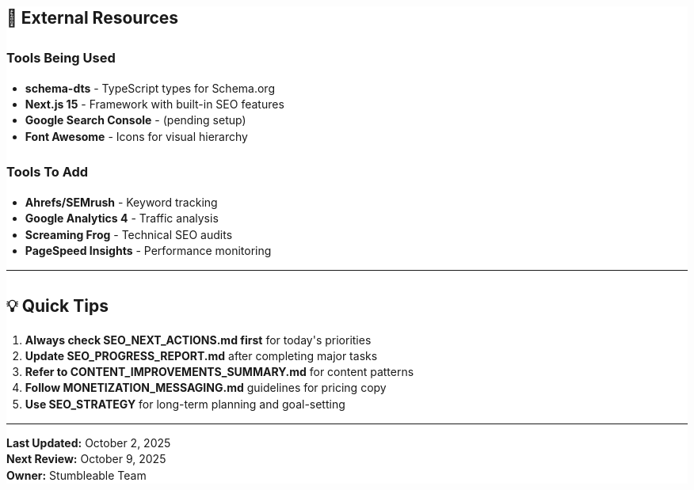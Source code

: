 
## 🔗 External Resources

### Tools Being Used
- **schema-dts** - TypeScript types for Schema.org
- **Next.js 15** - Framework with built-in SEO features
- **Google Search Console** - (pending setup)
- **Font Awesome** - Icons for visual hierarchy

### Tools To Add
- **Ahrefs/SEMrush** - Keyword tracking
- **Google Analytics 4** - Traffic analysis
- **Screaming Frog** - Technical SEO audits
- **PageSpeed Insights** - Performance monitoring

---

## 💡 Quick Tips

1. **Always check SEO_NEXT_ACTIONS.md first** for today's priorities
2. **Update SEO_PROGRESS_REPORT.md** after completing major tasks
3. **Refer to CONTENT_IMPROVEMENTS_SUMMARY.md** for content patterns
4. **Follow MONETIZATION_MESSAGING.md** guidelines for pricing copy
5. **Use SEO_STRATEGY** for long-term planning and goal-setting

---

**Last Updated:** October 2, 2025  
**Next Review:** October 9, 2025  
**Owner:** Stumbleable Team
